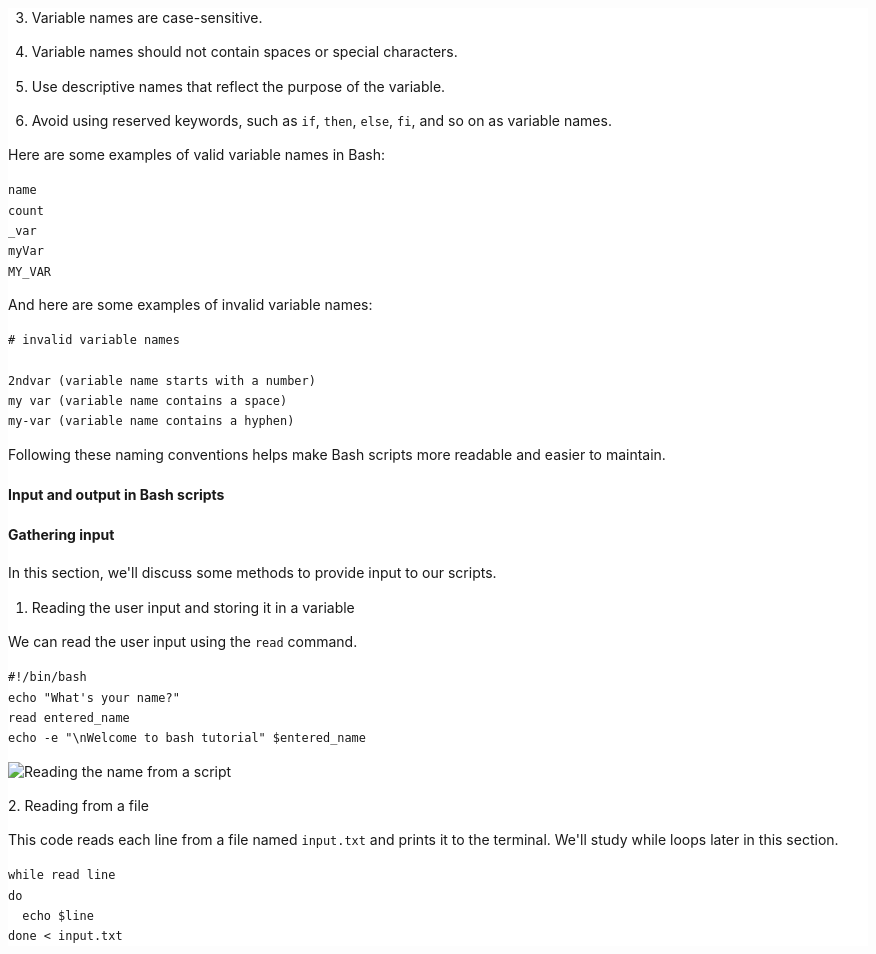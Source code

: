 3.  Variable names are case-sensitive.
   
4.  Variable names should not contain spaces or special characters.
   
5.  Use descriptive names that reflect the purpose of the variable.
   
6.  Avoid using reserved keywords, such as `if`, `then`, `else`, `fi`, and so on as variable names.
   

Here are some examples of valid variable names in Bash:

```
name
count
_var
myVar
MY_VAR
```

And here are some examples of invalid variable names:

```
# invalid variable names

2ndvar (variable name starts with a number)
my var (variable name contains a space)
my-var (variable name contains a hyphen)
```

Following these naming conventions helps make Bash scripts more readable and easier to maintain.

#### Input and output in Bash scripts

#### Gathering input

In this section, we'll discuss some methods to provide input to our scripts.

1.  Reading the user input and storing it in a variable

We can read the user input using the `read` command.

```
#!/bin/bash
echo "What's your name?"
read entered_name
echo -e "\nWelcome to bash tutorial" $entered_name
```

![Reading the name from a script](https://www.freecodecamp.org/news/content/images/2023/03/name-sh.gif)

2\. Reading from a file

This code reads each line from a file named `input.txt` and prints it to the terminal. We'll study while loops later in this section.

```
while read line
do
  echo $line
done < input.txt
```
